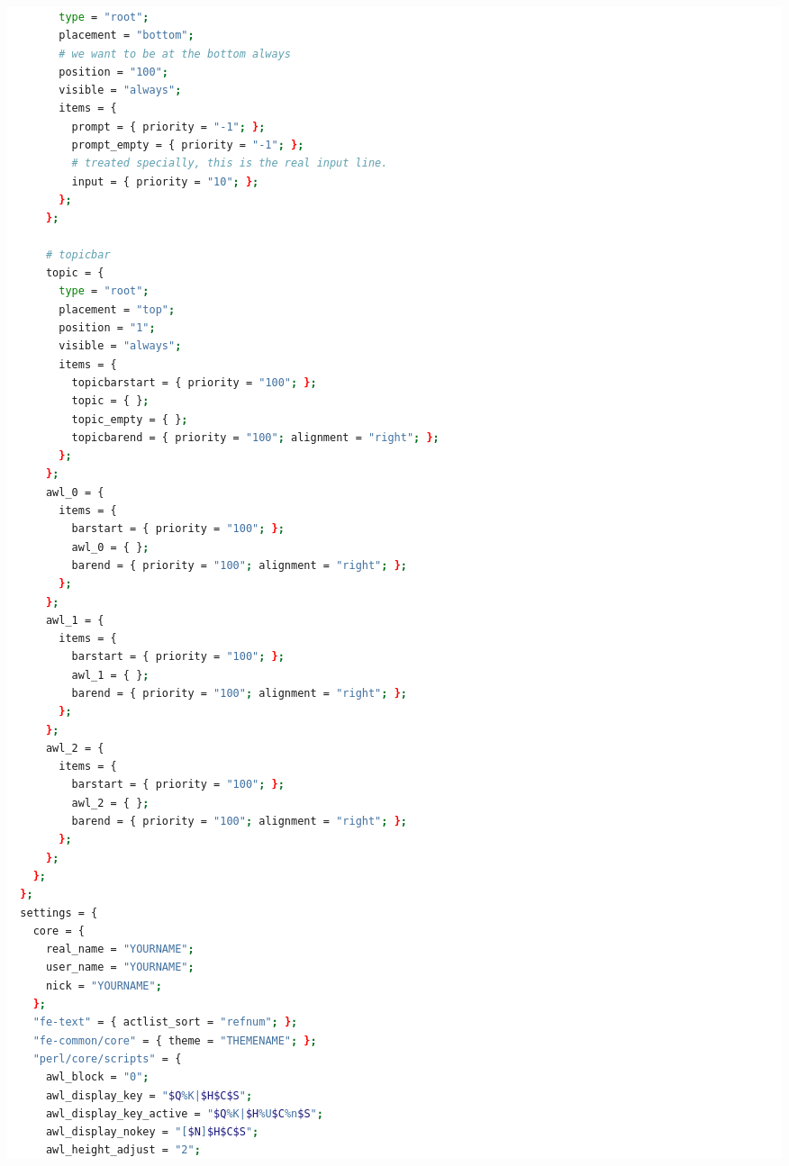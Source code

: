 ```bash
        type = "root";
        placement = "bottom";
        # we want to be at the bottom always
        position = "100";
        visible = "always";
        items = {
          prompt = { priority = "-1"; };
          prompt_empty = { priority = "-1"; };
          # treated specially, this is the real input line.
          input = { priority = "10"; };
        };
      };

      # topicbar
      topic = {
        type = "root";
        placement = "top";
        position = "1";
        visible = "always";
        items = {
          topicbarstart = { priority = "100"; };
          topic = { };
          topic_empty = { };
          topicbarend = { priority = "100"; alignment = "right"; };
        };
      };
      awl_0 = {
        items = {
          barstart = { priority = "100"; };
          awl_0 = { };
          barend = { priority = "100"; alignment = "right"; };
        };
      };
      awl_1 = {
        items = {
          barstart = { priority = "100"; };
          awl_1 = { };
          barend = { priority = "100"; alignment = "right"; };
        };
      };
      awl_2 = {
        items = {
          barstart = { priority = "100"; };
          awl_2 = { };
          barend = { priority = "100"; alignment = "right"; };
        };
      };
    };
  };
  settings = {
    core = {
      real_name = "YOURNAME";
      user_name = "YOURNAME";
      nick = "YOURNAME";
    };
    "fe-text" = { actlist_sort = "refnum"; };
    "fe-common/core" = { theme = "THEMENAME"; };
    "perl/core/scripts" = {
      awl_block = "0";
      awl_display_key = "$Q%K|$H$C$S";
      awl_display_key_active = "$Q%K|$H%U$C%n$S";
      awl_display_nokey = "[$N]$H$C$S";
      awl_height_adjust = "2";
```